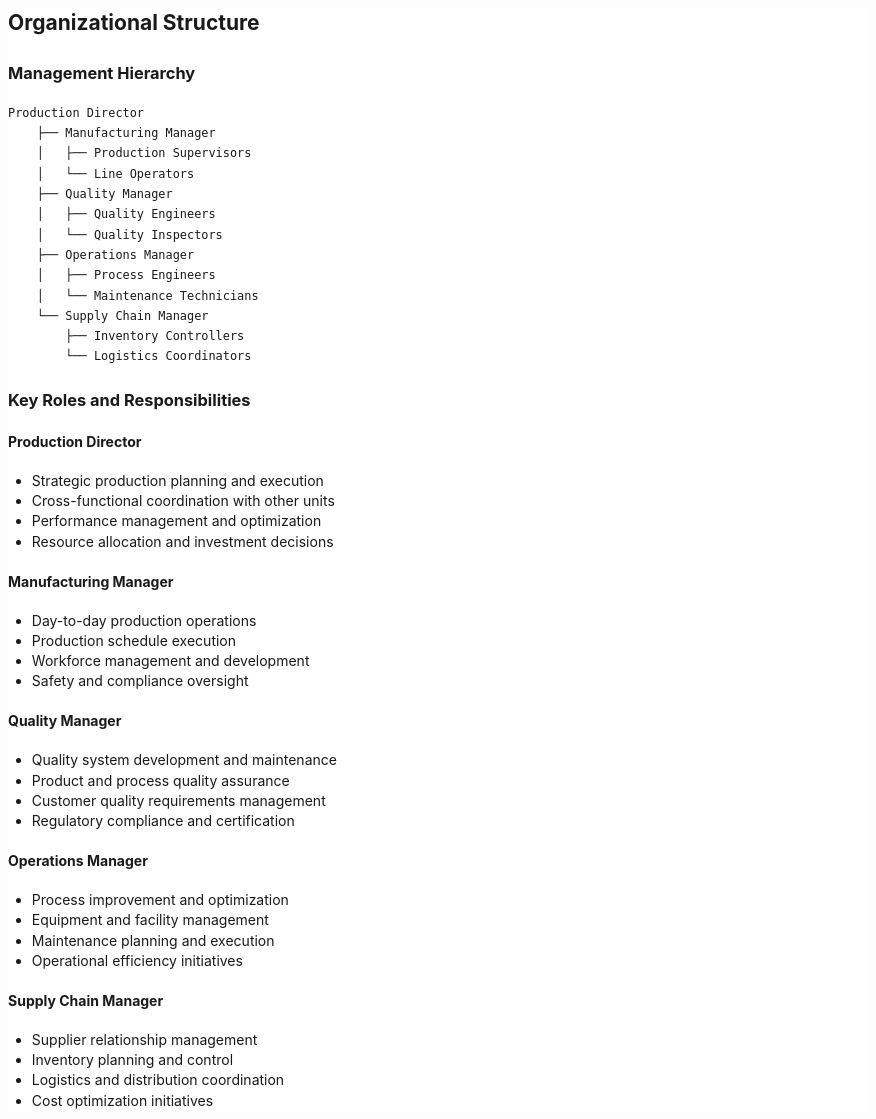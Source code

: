 ## Organizational Structure

### Management Hierarchy
```
Production Director
    ├── Manufacturing Manager
    │   ├── Production Supervisors
    │   └── Line Operators
    ├── Quality Manager
    │   ├── Quality Engineers
    │   └── Quality Inspectors
    ├── Operations Manager
    │   ├── Process Engineers
    │   └── Maintenance Technicians
    └── Supply Chain Manager
        ├── Inventory Controllers
        └── Logistics Coordinators
```

### Key Roles and Responsibilities

#### Production Director
- Strategic production planning and execution
- Cross-functional coordination with other units
- Performance management and optimization
- Resource allocation and investment decisions

#### Manufacturing Manager
- Day-to-day production operations
- Production schedule execution
- Workforce management and development
- Safety and compliance oversight

#### Quality Manager
- Quality system development and maintenance
- Product and process quality assurance
- Customer quality requirements management
- Regulatory compliance and certification

#### Operations Manager
- Process improvement and optimization
- Equipment and facility management
- Maintenance planning and execution
- Operational efficiency initiatives

#### Supply Chain Manager
- Supplier relationship management
- Inventory planning and control
- Logistics and distribution coordination
- Cost optimization initiatives
